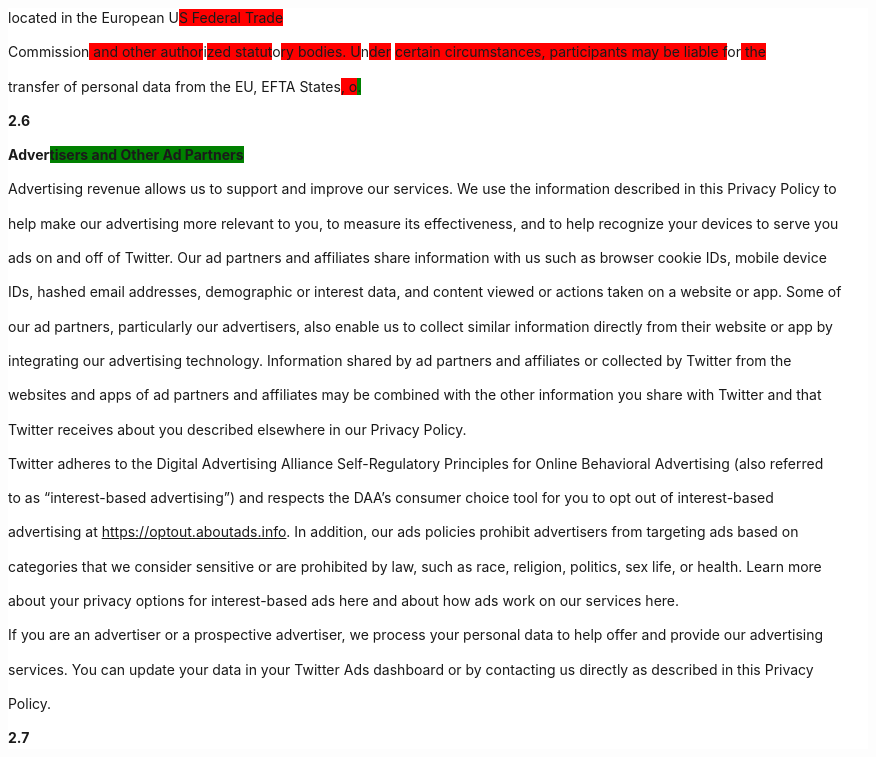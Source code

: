 located in the European</span> U<span style="background-color: red;">S Federal Trade

Commissio</span>n<span style="background-color: red;"> and other author</span>i<span style="background-color: red;">zed statut</span>o<span style="background-color: red;">ry bodies. U</span>n<span style="background-color: red;">der</span> <span style="background-color: red;">certain circumstances, participants may be liable f</span>or<span style="background-color: red;"> the

transfer of personal data from the EU,</span> EFTA States<span style="background-color: red;">, o</span><span style="background-color: green;">.

**2.6**

**Adve</span>r<span style="background-color: green;">tisers and Other Ad Partners**

Advertising revenue allows us to support and improve our services. We use the information described in this Privacy Policy to

help make our advertising more relevant to you, to measure its effectiveness, and to help recognize your devices to serve you

ads on and off of Twitter. Our ad partners and affiliates share information with us such as browser cookie IDs, mobile device

IDs, hashed email addresses, demographic or interest data, and content viewed or actions taken on a website or app. Some of

our ad partners, particularly our advertisers, also enable us to collect similar information directly from their website or app by

integrating our advertising technology. Information shared by ad partners and affiliates or collected by Twitter from the

websites and apps of ad partners and affiliates may be combined with the other information you share with Twitter and that

Twitter receives about you described elsewhere in our Privacy Policy.

Twitter adheres to the Digital Advertising Alliance Self-Regulatory Principles for Online Behavioral Advertising (also referred

to as “interest-based advertising”) and respects the DAA’s consumer choice tool for you to opt out of interest-based

advertising at https://optout.aboutads.info. In addition, our ads policies prohibit advertisers from targeting ads based on

categories that we consider sensitive or are prohibited by law, such as race, religion, politics, sex life, or health. Learn more

about your privacy options for interest-based ads here and about how ads work on our services here.

If you are an advertiser or a prospective advertiser, we process your personal data to help offer and provide our advertising

services. You can update your data in your Twitter Ads dashboard or by contacting us directly as described in this Privacy

Policy.

**2.7**
